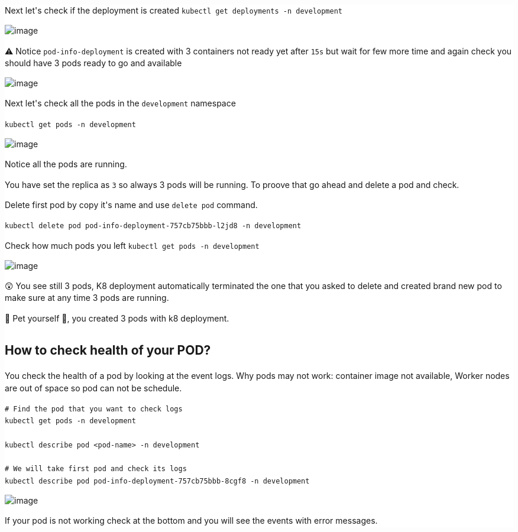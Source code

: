 Next let's check if the deployment is created `kubectl get deployments -n development` 

<img width="1009" alt="image" src="https://user-images.githubusercontent.com/330383/252159395-87358de1-d78c-45c3-9645-309b8576d791.png">


⚠️ Notice `pod-info-deployment` is created with 3 containers not ready yet after `15s` but wait for few more time and again check you should have 3 pods ready to go and available 

<img width="1068" alt="image" src="https://user-images.githubusercontent.com/330383/252159558-be2c6776-d1d9-4c75-ae6d-844c546129d0.png">

Next let's check all the pods in the `development` namespace

```
kubectl get pods -n development 
```
<img width="954" alt="image" src="https://user-images.githubusercontent.com/330383/252159622-d65d822f-3738-4826-adf6-acb3e475d273.png">

Notice all the pods are running. 

You have set the replica as `3` so always 3 pods will be running. To proove that go ahead and delete a pod and check. 

Delete first pod by copy it's name and use `delete pod` command. 

```
kubectl delete pod pod-info-deployment-757cb75bbb-l2jd8 -n development 
```

Check how much pods you left `kubectl get pods -n development`

<img width="1394" alt="image" src="https://user-images.githubusercontent.com/330383/252159877-18c23179-d84c-4c3f-88e3-fbf10f3ad931.png">

😲 You see still 3 pods, K8 deployment automatically terminated the one that you asked to delete and created brand new pod to make sure at any time 3 pods are running. 

🎉 Pet yourself 🐶, you created 3 pods with k8 deployment. 

## How to check health of your POD? 

You check the health of a pod by looking at the event logs. Why pods may not work: container image not available, Worker nodes are out of space so pod can not be schedule. 

```
# Find the pod that you want to check logs 
kubectl get pods -n development
 
kubectl describe pod <pod-name> -n development

# We will take first pod and check its logs 
kubectl describe pod pod-info-deployment-757cb75bbb-8cgf8 -n development

```
 <img width="1440" alt="image" src="https://user-images.githubusercontent.com/330383/252160272-0f65eb3b-f3c4-4c03-86a4-6ef42a8f520d.png">


If your pod is not working check at the bottom and you will see the events with error messages. 
